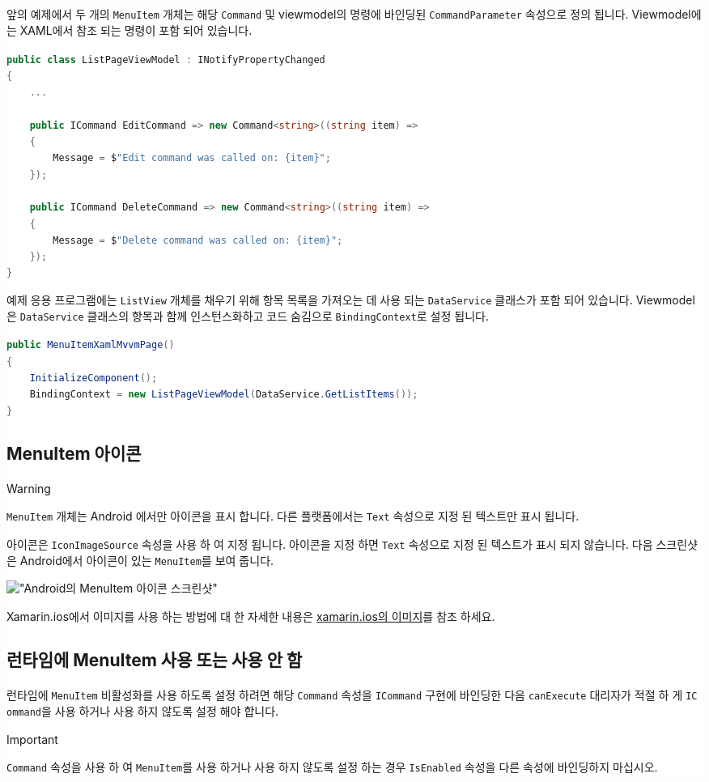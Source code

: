 ```xaml
```

앞의 예제에서 두 개의 `MenuItem` 개체는 해당 `Command` 및 viewmodel의 명령에 바인딩된 `CommandParameter` 속성으로 정의 됩니다. Viewmodel에는 XAML에서 참조 되는 명령이 포함 되어 있습니다.

```csharp
public class ListPageViewModel : INotifyPropertyChanged
{
    ...

    public ICommand EditCommand => new Command<string>((string item) =>
    {
        Message = $"Edit command was called on: {item}";
    });

    public ICommand DeleteCommand => new Command<string>((string item) =>
    {
        Message = $"Delete command was called on: {item}";
    });
}
```

예제 응용 프로그램에는 `ListView` 개체를 채우기 위해 항목 목록을 가져오는 데 사용 되는 `DataService` 클래스가 포함 되어 있습니다. Viewmodel은 `DataService` 클래스의 항목과 함께 인스턴스화하고 코드 숨김으로 `BindingContext`로 설정 됩니다.

```csharp
public MenuItemXamlMvvmPage()
{
    InitializeComponent();
    BindingContext = new ListPageViewModel(DataService.GetListItems());
}
```

## <a name="menuitem-icons"></a>MenuItem 아이콘

> [!WARNING]
> `MenuItem` 개체는 Android 에서만 아이콘을 표시 합니다. 다른 플랫폼에서는 `Text` 속성으로 지정 된 텍스트만 표시 됩니다.

 아이콘은 `IconImageSource` 속성을 사용 하 여 지정 됩니다. 아이콘을 지정 하면 `Text` 속성으로 지정 된 텍스트가 표시 되지 않습니다. 다음 스크린샷은 Android에서 아이콘이 있는 `MenuItem`를 보여 줍니다.

!["Android의 MenuItem 아이콘 스크린샷"](menuitem-images/menuitem-android-icon.png "Android의 MenuItem 아이콘 스크린샷")

Xamarin.ios에서 이미지를 사용 하는 방법에 대 한 자세한 내용은 [xamarin.ios의 이미지](~/xamarin-forms/user-interface/images.md)를 참조 하세요.

## <a name="enable-or-disable-a-menuitem-at-runtime"></a>런타임에 MenuItem 사용 또는 사용 안 함

런타임에 `MenuItem` 비활성화를 사용 하도록 설정 하려면 해당 `Command` 속성을 `ICommand` 구현에 바인딩한 다음 `canExecute` 대리자가 적절 하 게 `ICommand`을 사용 하거나 사용 하지 않도록 설정 해야 합니다.

> [!IMPORTANT]
> `Command` 속성을 사용 하 여 `MenuItem`를 사용 하거나 사용 하지 않도록 설정 하는 경우 `IsEnabled` 속성을 다른 속성에 바인딩하지 마십시오.
